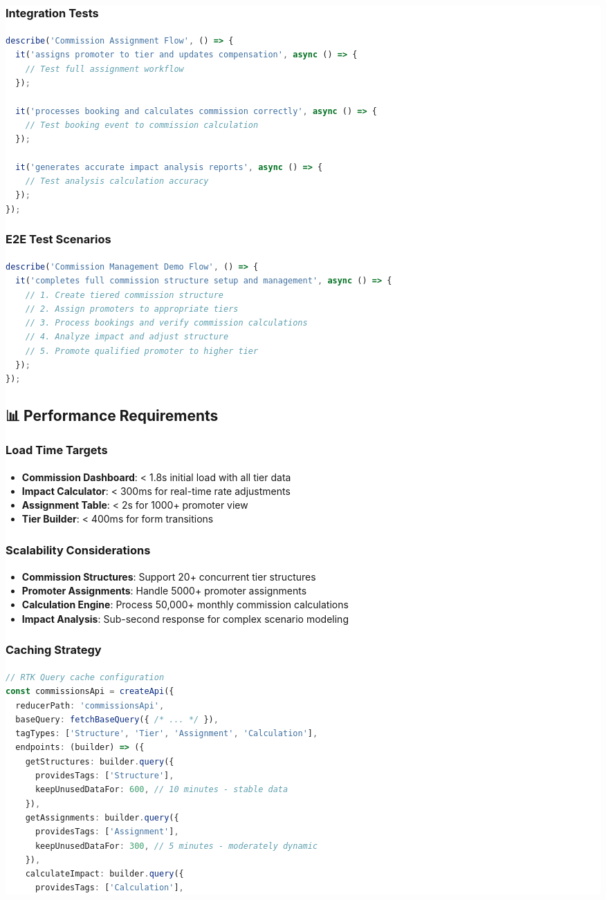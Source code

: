 ### Integration Tests
```typescript
describe('Commission Assignment Flow', () => {
  it('assigns promoter to tier and updates compensation', async () => {
    // Test full assignment workflow
  });
  
  it('processes booking and calculates commission correctly', async () => {
    // Test booking event to commission calculation
  });
  
  it('generates accurate impact analysis reports', async () => {
    // Test analysis calculation accuracy
  });
});
```

### E2E Test Scenarios
```typescript
describe('Commission Management Demo Flow', () => {
  it('completes full commission structure setup and management', async () => {
    // 1. Create tiered commission structure
    // 2. Assign promoters to appropriate tiers
    // 3. Process bookings and verify commission calculations
    // 4. Analyze impact and adjust structure
    // 5. Promote qualified promoter to higher tier
  });
});
```

## 📊 Performance Requirements

### Load Time Targets
- **Commission Dashboard**: < 1.8s initial load with all tier data
- **Impact Calculator**: < 300ms for real-time rate adjustments
- **Assignment Table**: < 2s for 1000+ promoter view
- **Tier Builder**: < 400ms for form transitions

### Scalability Considerations
- **Commission Structures**: Support 20+ concurrent tier structures
- **Promoter Assignments**: Handle 5000+ promoter assignments
- **Calculation Engine**: Process 50,000+ monthly commission calculations
- **Impact Analysis**: Sub-second response for complex scenario modeling

### Caching Strategy
```typescript
// RTK Query cache configuration
const commissionsApi = createApi({
  reducerPath: 'commissionsApi',
  baseQuery: fetchBaseQuery({ /* ... */ }),
  tagTypes: ['Structure', 'Tier', 'Assignment', 'Calculation'],
  endpoints: (builder) => ({
    getStructures: builder.query({
      providesTags: ['Structure'],
      keepUnusedDataFor: 600, // 10 minutes - stable data
    }),
    getAssignments: builder.query({
      providesTags: ['Assignment'],
      keepUnusedDataFor: 300, // 5 minutes - moderately dynamic
    }),
    calculateImpact: builder.query({
      providesTags: ['Calculation'],
```